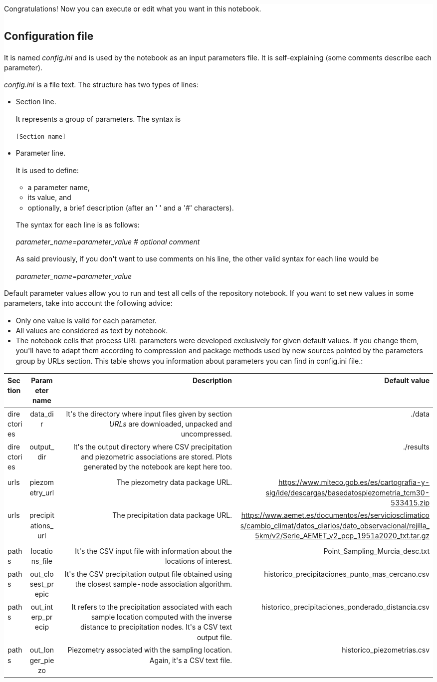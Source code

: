 Congratulations! Now you can execute or edit what you want in this notebook.


## Configuration file

It is named *config.ini* and is used by the notebook as an input parameters file. It is self-explaining (some comments describe each parameter).

*config.ini* is a file text. The structure has two types of lines:
- Section line.
  
   It represents a group of parameters. The syntax is
      
      [Section name]
      
- Parameter line.

   It is used to define:
   
   - a parameter name,
   - its value, and
   - optionally, a brief description (after an ' ' and a '#' characters).
  
   The syntax for each line is as follows:

   *parameter_name=parameter_value # optional comment*

   As said previously, if you don't want to use comments on his line, the other valid syntax for each line would be

   *parameter_name=parameter_value*

Default parameter values allow you to run and test all cells of the repository notebook. If you want to set new values in some parameters, take into account the following advice:

   - Only one value is valid for each parameter.
   - All values are considered as text by notebook.
   - The notebook cells that process URL parameters were developed exclusively for given default values. If you change them, you'll have to adapt them according to compression and package methods used by new sources pointed by the parameters group by URLs section.
This table shows you information about parameters you can find in config.ini file.:


| Section     |   Parameter name   |                                                                                                                                                 Description |                                                                                                                                                Default value |
| :---------- | :----------------: | ----------------------------------------------------------------------------------------------------------------------------------------------------------: | -----------------------------------------------------------------------------------------------------------------------------------------------------------: |
| directories |      data_dir      |                                                     It's the directory where input files given by section *URLs* are downloaded, unpacked and uncompressed. |                                                                                                                                                       ./data |
| directories |     output_dir     |               It's the output directory where CSV precipitation and piezometric associations are stored. Plots generated by the notebook are kept here too. |                                                                                                                                                    ./results |
|             |                    |                                                                                                                                                             |                                                                                                                                                              |
| urls        |   piezometry_url   |                                                                                                                            The piezometry data package URL. |                                                           https://www.miteco.gob.es/es/cartografia-y-sig/ide/descargas/basedatospiezometria_tcm30-533415.zip |
| urls        | precipitations_url |                                                                                                                         The precipitation data package URL. | https://www.aemet.es/documentos/es/serviciosclimaticos/cambio_climat/datos_diarios/dato_observacional/rejilla_5km/v2/Serie_AEMET_v2_pcp_1951a2020_txt.tar.gz |
|             |                    |                                                                                                                                                             |                                                                                                                                                              |
| paths       |   locations_file   |                                                                                   It's the CSV input file with information about the locations of interest. |                                                                                                                               Point_Sampling_Murcia_desc.txt |
| paths       | out_closest_prepic |                                                        It's the CSV precipitation output file obtained using the closest sample-node association algorithm. |                                                                                                              historico_precipitaciones_punto_mas_cercano.csv |
| paths       | out_interp_precip  | It refers to the precipitation associated with each sample location computed with the inverse distance to precipitation nodes. It's a CSV text output file. |                                                                                                            historico_precipitaciones_ponderado_distancia.csv |
| paths       |  out_longer_piezo  |                                                                              Piezometry associated with the sampling location. Again, it's a CSV text file. |                                                                                                                                   historico_piezometrias.csv |